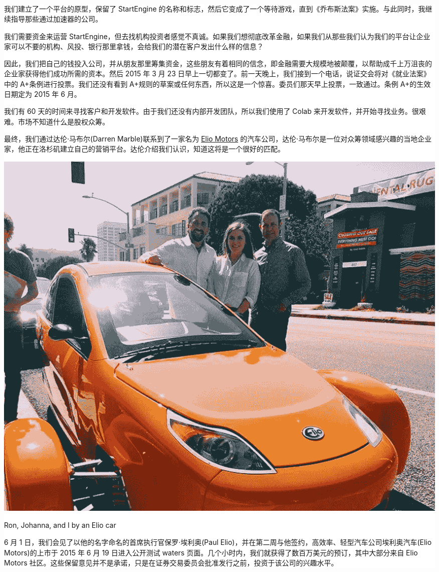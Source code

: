 我们建立了一个平台的原型，保留了 StartEngine 的名称和标志，然后它变成了一个等待游戏，直到《乔布斯法案》实施。与此同时，我继续指导那些通过加速器的公司。

我们需要资金来运营 StartEngine，但去找机构投资者感觉不真诚。如果我们想彻底改革金融，如果我们从那些我们认为我们的平台让企业家可以不要的机构、风投、银行那里拿钱，会给我们的潜在客户发出什么样的信息？

因此，我们把自己的钱投入公司，并从朋友那里筹集资金，这些朋友有着相同的信念，即金融需要大规模地被颠覆，以帮助成千上万沮丧的企业家获得他们成功所需的资本。然后 2015 年 3 月 23 日早上一切都变了。前一天晚上，我们接到一个电话，说证交会将对《就业法案》中的 A+条例进行投票。我们还没有看到 A+规则的草案或任何东西，所以这是一个惊喜。委员们那天早上投票，一致通过。条例 A+的生效日期定为 2015 年 6 月。

我们有 60 天的时间来寻找客户和开发软件。由于我们还没有内部开发团队，所以我们使用了 Colab 来开发软件，并开始寻找业务。很艰难。市场不知道什么是股权众筹。

最终，我们通过达伦·马布尔(Darren Marble)联系到了一家名为 [Elio Motors](https://www.eliomotors.com/) 的汽车公司，达伦·马布尔是一位对众筹领域感兴趣的当地企业家，他正在洛杉矶建立自己的营销平台。达伦介绍我们认识，知道这将是一个很好的匹配。

![](img/a4f52c21790a9a99aad967e47ebbd35a.png)

Ron, Johanna, and I by an Elio car

6 月 1 日，我们会见了以他的名字命名的首席执行官保罗·埃利奥(Paul Elio)，并在第二周与他签约，高效率、轻型汽车公司埃利奥汽车(Elio Motors)的上市于 2015 年 6 月 19 日进入公开测试 waters 页面。几个小时内，我们就获得了数百万美元的预订，其中大部分来自 Elio Motors 社区。这些保留意见并不是承诺，只是在证券交易委员会批准发行之前，投资于该公司的兴趣水平。
